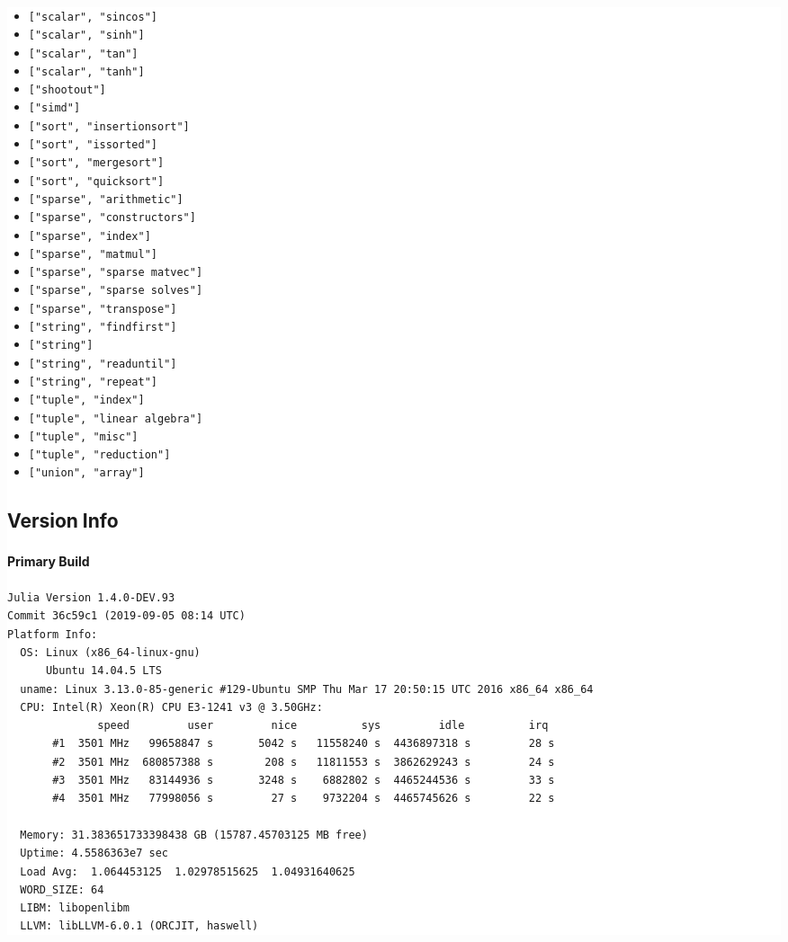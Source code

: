 - `["scalar", "sincos"]`
- `["scalar", "sinh"]`
- `["scalar", "tan"]`
- `["scalar", "tanh"]`
- `["shootout"]`
- `["simd"]`
- `["sort", "insertionsort"]`
- `["sort", "issorted"]`
- `["sort", "mergesort"]`
- `["sort", "quicksort"]`
- `["sparse", "arithmetic"]`
- `["sparse", "constructors"]`
- `["sparse", "index"]`
- `["sparse", "matmul"]`
- `["sparse", "sparse matvec"]`
- `["sparse", "sparse solves"]`
- `["sparse", "transpose"]`
- `["string", "findfirst"]`
- `["string"]`
- `["string", "readuntil"]`
- `["string", "repeat"]`
- `["tuple", "index"]`
- `["tuple", "linear algebra"]`
- `["tuple", "misc"]`
- `["tuple", "reduction"]`
- `["union", "array"]`

## Version Info

#### Primary Build

```
Julia Version 1.4.0-DEV.93
Commit 36c59c1 (2019-09-05 08:14 UTC)
Platform Info:
  OS: Linux (x86_64-linux-gnu)
      Ubuntu 14.04.5 LTS
  uname: Linux 3.13.0-85-generic #129-Ubuntu SMP Thu Mar 17 20:50:15 UTC 2016 x86_64 x86_64
  CPU: Intel(R) Xeon(R) CPU E3-1241 v3 @ 3.50GHz: 
              speed         user         nice          sys         idle          irq
       #1  3501 MHz   99658847 s       5042 s   11558240 s  4436897318 s         28 s
       #2  3501 MHz  680857388 s        208 s   11811553 s  3862629243 s         24 s
       #3  3501 MHz   83144936 s       3248 s    6882802 s  4465244536 s         33 s
       #4  3501 MHz   77998056 s         27 s    9732204 s  4465745626 s         22 s
       
  Memory: 31.383651733398438 GB (15787.45703125 MB free)
  Uptime: 4.5586363e7 sec
  Load Avg:  1.064453125  1.02978515625  1.04931640625
  WORD_SIZE: 64
  LIBM: libopenlibm
  LLVM: libLLVM-6.0.1 (ORCJIT, haswell)

```
